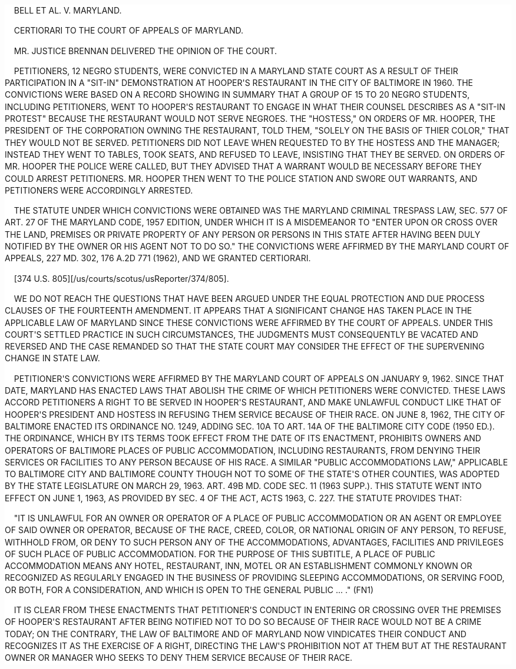     BELL ET AL. V. MARYLAND.

    CERTIORARI TO THE COURT OF APPEALS OF MARYLAND.

    MR. JUSTICE BRENNAN DELIVERED THE OPINION OF THE COURT.

    PETITIONERS, 12 NEGRO STUDENTS, WERE CONVICTED IN A MARYLAND STATE COURT AS A RESULT OF THEIR PARTICIPATION IN A "SIT-IN" DEMONSTRATION AT HOOPER'S RESTAURANT IN THE CITY OF BALTIMORE IN 1960.  THE CONVICTIONS WERE BASED ON A RECORD SHOWING IN SUMMARY THAT A GROUP OF 15 TO 20 NEGRO STUDENTS, INCLUDING PETITIONERS, WENT TO HOOPER'S RESTAURANT TO ENGAGE IN WHAT THEIR COUNSEL DESCRIBES AS A "SIT-IN PROTEST" BECAUSE THE RESTAURANT WOULD NOT SERVE NEGROES.  THE "HOSTESS," ON ORDERS OF MR. HOOPER, THE PRESIDENT OF THE CORPORATION OWNING THE RESTAURANT, TOLD THEM, "SOLELY ON THE BASIS OF THIER COLOR," THAT THEY WOULD NOT BE SERVED.  PETITIONERS DID NOT LEAVE WHEN REQUESTED TO BY THE HOSTESS AND THE MANAGER; INSTEAD THEY WENT TO TABLES, TOOK SEATS, AND REFUSED TO LEAVE, INSISTING THAT THEY BE SERVED.  ON ORDERS OF MR. HOOPER THE POLICE WERE CALLED, BUT THEY ADVISED THAT A WARRANT WOULD BE NECESSARY BEFORE THEY COULD ARREST PETITIONERS.  MR. HOOPER THEN WENT TO THE POLICE STATION AND SWORE OUT WARRANTS, AND PETITIONERS WERE ACCORDINGLY ARRESTED.

    THE STATUTE UNDER WHICH CONVICTIONS WERE OBTAINED WAS THE MARYLAND CRIMINAL TRESPASS LAW, SEC. 577 OF ART. 27 OF THE MARYLAND CODE, 1957 EDITION, UNDER WHICH IT IS A MISDEMEANOR TO "ENTER UPON OR CROSS OVER THE LAND, PREMISES OR PRIVATE PROPERTY OF ANY PERSON OR PERSONS IN THIS STATE AFTER HAVING BEEN DULY NOTIFIED BY THE OWNER OR HIS AGENT NOT TO DO SO."  THE CONVICTIONS WERE AFFIRMED BY THE MARYLAND COURT OF APPEALS, 227 MD. 302, 176 A.2D 771 (1962), AND WE GRANTED CERTIORARI.

    [374 U.S. 805][/us/courts/scotus/usReporter/374/805].

    WE DO NOT REACH THE QUESTIONS THAT HAVE BEEN ARGUED UNDER THE EQUAL PROTECTION AND DUE PROCESS CLAUSES OF THE FOURTEENTH AMENDMENT.  IT APPEARS THAT A SIGNIFICANT CHANGE HAS TAKEN PLACE IN THE APPLICABLE LAW OF MARYLAND SINCE THESE CONVICTIONS WERE AFFIRMED BY THE COURT OF APPEALS.  UNDER THIS COURT'S SETTLED PRACTICE IN SUCH CIRCUMSTANCES, THE JUDGMENTS MUST CONSEQUENTLY BE VACATED AND REVERSED AND THE CASE REMANDED SO THAT THE STATE COURT MAY CONSIDER THE EFFECT OF THE SUPERVENING CHANGE IN STATE LAW.

    PETITIONER'S CONVICTIONS WERE AFFIRMED BY THE MARYLAND COURT OF APPEALS ON JANUARY 9, 1962.  SINCE THAT DATE, MARYLAND HAS ENACTED LAWS THAT ABOLISH THE CRIME OF WHICH PETITIONERS WERE CONVICTED.  THESE LAWS ACCORD PETITIONERS A RIGHT TO BE SERVED IN HOOPER'S RESTAURANT, AND MAKE UNLAWFUL CONDUCT LIKE THAT OF HOOPER'S PRESIDENT AND HOSTESS IN REFUSING THEM SERVICE BECAUSE OF THEIR RACE.  ON JUNE 8, 1962, THE CITY OF BALTIMORE ENACTED ITS ORDINANCE NO. 1249, ADDING SEC. 10A TO ART. 14A OF THE BALTIMORE CITY CODE (1950 ED.).  THE ORDINANCE, WHICH BY ITS TERMS TOOK EFFECT FROM THE DATE OF ITS ENACTMENT, PROHIBITS OWNERS AND OPERATORS OF BALTIMORE PLACES OF PUBLIC ACCOMMODATION, INCLUDING RESTAURANTS, FROM DENYING THEIR SERVICES OR FACILITIES TO ANY PERSON BECAUSE OF HIS RACE.  A SIMILAR "PUBLIC ACCOMMODATIONS LAW," APPLICABLE TO BALTIMORE CITY AND BALTIMORE COUNTY THOUGH NOT TO SOME OF THE STATE'S OTHER COUNTIES, WAS ADOPTED BY THE STATE LEGISLATURE ON MARCH 29, 1963.  ART. 49B MD. CODE SEC. 11 (1963 SUPP.).  THIS STATUTE WENT INTO EFFECT ON JUNE 1, 1963, AS PROVIDED BY SEC. 4 OF THE ACT, ACTS 1963, C. 227.  THE STATUTE PROVIDES THAT:

    "IT IS UNLAWFUL FOR AN OWNER OR OPERATOR OF A PLACE OF PUBLIC ACCOMMODATION OR AN AGENT OR EMPLOYEE OF SAID OWNER OR OPERATOR, BECAUSE OF THE RACE, CREED, COLOR, OR NATIONAL ORIGIN OF ANY PERSON, TO REFUSE, WITHHOLD FROM, OR DENY TO SUCH PERSON ANY OF THE ACCOMMODATIONS, ADVANTAGES, FACILITIES AND PRIVILEGES OF SUCH PLACE OF PUBLIC ACCOMMODATION.  FOR THE PURPOSE OF THIS SUBTITLE, A PLACE OF PUBLIC ACCOMMODATION MEANS ANY HOTEL, RESTAURANT, INN, MOTEL OR AN ESTABLISHMENT COMMONLY KNOWN OR RECOGNIZED AS REGULARLY ENGAGED IN THE BUSINESS OF PROVIDING SLEEPING ACCOMMODATIONS, OR SERVING FOOD, OR BOTH, FOR A CONSIDERATION, AND WHICH IS OPEN TO THE GENERAL PUBLIC  ... ."  (FN1)

    IT IS CLEAR FROM THESE ENACTMENTS THAT PETITIONER'S CONDUCT IN ENTERING OR CROSSING OVER THE PREMISES OF HOOPER'S RESTAURANT AFTER BEING NOTIFIED NOT TO DO SO BECAUSE OF THEIR RACE WOULD NOT BE A CRIME TODAY; ON THE CONTRARY, THE LAW OF BALTIMORE AND OF MARYLAND NOW VINDICATES THEIR CONDUCT AND RECOGNIZES IT AS THE EXERCISE OF A RIGHT, DIRECTING THE LAW'S PROHIBITION NOT AT THEM BUT AT THE RESTAURANT OWNER OR MANAGER WHO SEEKS TO DENY THEM SERVICE BECAUSE OF THEIR RACE.
